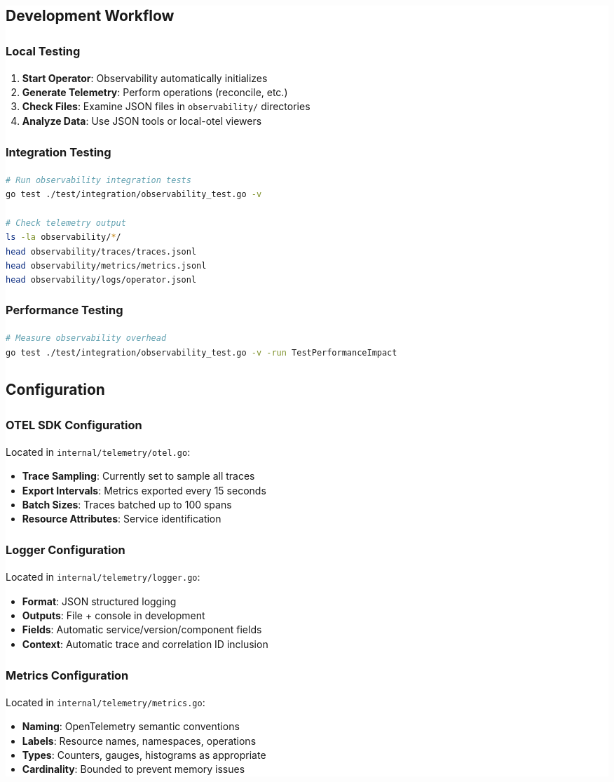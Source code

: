 ## Development Workflow

### Local Testing
1. **Start Operator**: Observability automatically initializes
2. **Generate Telemetry**: Perform operations (reconcile, etc.)
3. **Check Files**: Examine JSON files in `observability/` directories
4. **Analyze Data**: Use JSON tools or local-otel viewers

### Integration Testing
```bash
# Run observability integration tests
go test ./test/integration/observability_test.go -v

# Check telemetry output
ls -la observability/*/
head observability/traces/traces.jsonl
head observability/metrics/metrics.jsonl  
head observability/logs/operator.jsonl
```

### Performance Testing
```bash
# Measure observability overhead
go test ./test/integration/observability_test.go -v -run TestPerformanceImpact
```

## Configuration

### OTEL SDK Configuration
Located in `internal/telemetry/otel.go`:
- **Trace Sampling**: Currently set to sample all traces
- **Export Intervals**: Metrics exported every 15 seconds
- **Batch Sizes**: Traces batched up to 100 spans
- **Resource Attributes**: Service identification

### Logger Configuration  
Located in `internal/telemetry/logger.go`:
- **Format**: JSON structured logging
- **Outputs**: File + console in development
- **Fields**: Automatic service/version/component fields
- **Context**: Automatic trace and correlation ID inclusion

### Metrics Configuration
Located in `internal/telemetry/metrics.go`:
- **Naming**: OpenTelemetry semantic conventions
- **Labels**: Resource names, namespaces, operations
- **Types**: Counters, gauges, histograms as appropriate
- **Cardinality**: Bounded to prevent memory issues
